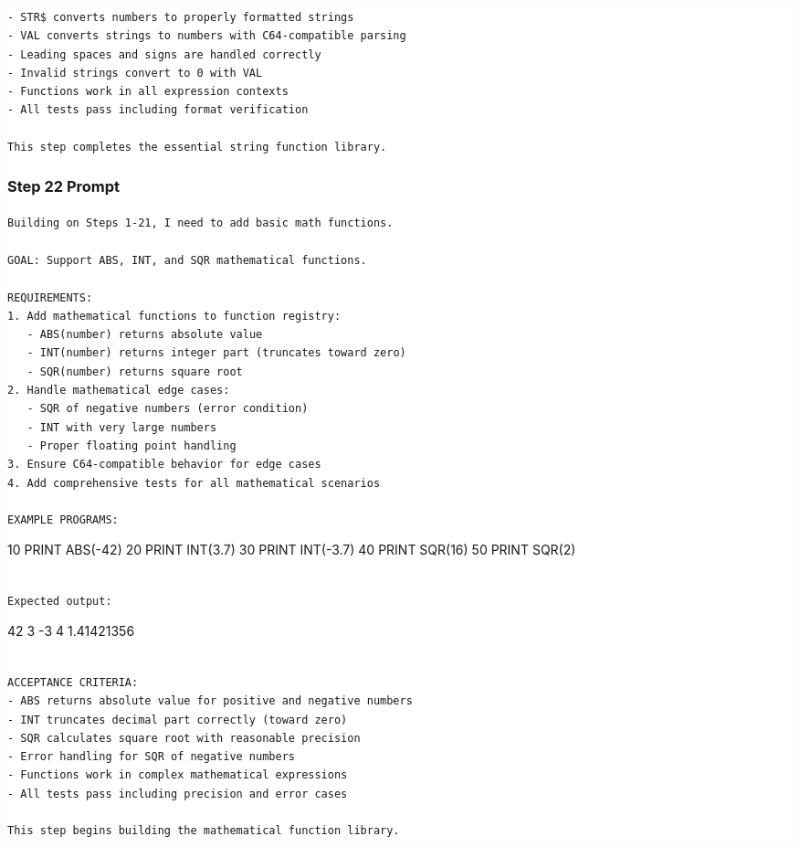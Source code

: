 ```
- STR$ converts numbers to properly formatted strings
- VAL converts strings to numbers with C64-compatible parsing
- Leading spaces and signs are handled correctly
- Invalid strings convert to 0 with VAL
- Functions work in all expression contexts
- All tests pass including format verification

This step completes the essential string function library.
```

### Step 22 Prompt

```
Building on Steps 1-21, I need to add basic math functions.

GOAL: Support ABS, INT, and SQR mathematical functions.

REQUIREMENTS:
1. Add mathematical functions to function registry:
   - ABS(number) returns absolute value
   - INT(number) returns integer part (truncates toward zero)
   - SQR(number) returns square root
2. Handle mathematical edge cases:
   - SQR of negative numbers (error condition)
   - INT with very large numbers
   - Proper floating point handling
3. Ensure C64-compatible behavior for edge cases
4. Add comprehensive tests for all mathematical scenarios

EXAMPLE PROGRAMS:
```
10 PRINT ABS(-42)
20 PRINT INT(3.7)
30 PRINT INT(-3.7)
40 PRINT SQR(16)
50 PRINT SQR(2)
```

Expected output:
```
42
3
-3
4
1.41421356
```

ACCEPTANCE CRITERIA:
- ABS returns absolute value for positive and negative numbers
- INT truncates decimal part correctly (toward zero)
- SQR calculates square root with reasonable precision
- Error handling for SQR of negative numbers
- Functions work in complex mathematical expressions
- All tests pass including precision and error cases

This step begins building the mathematical function library.
```

